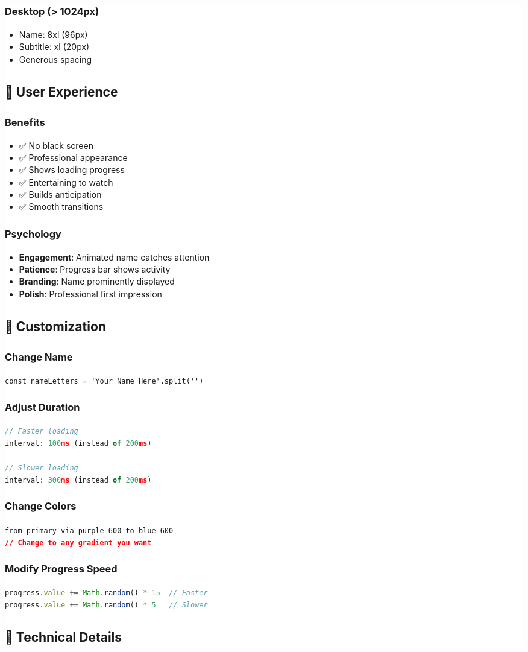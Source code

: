 ### Desktop (> 1024px)
- Name: 8xl (96px)
- Subtitle: xl (20px)
- Generous spacing

## 🎯 User Experience

### Benefits
- ✅ No black screen
- ✅ Professional appearance
- ✅ Shows loading progress
- ✅ Entertaining to watch
- ✅ Builds anticipation
- ✅ Smooth transitions

### Psychology
- **Engagement**: Animated name catches attention
- **Patience**: Progress bar shows activity
- **Branding**: Name prominently displayed
- **Polish**: Professional first impression

## 🔧 Customization

### Change Name
```vue
const nameLetters = 'Your Name Here'.split('')
```

### Adjust Duration
```javascript
// Faster loading
interval: 100ms (instead of 200ms)

// Slower loading
interval: 300ms (instead of 200ms)
```

### Change Colors
```css
from-primary via-purple-600 to-blue-600
// Change to any gradient you want
```

### Modify Progress Speed
```javascript
progress.value += Math.random() * 15  // Faster
progress.value += Math.random() * 5   // Slower
```

## 🌟 Technical Details
